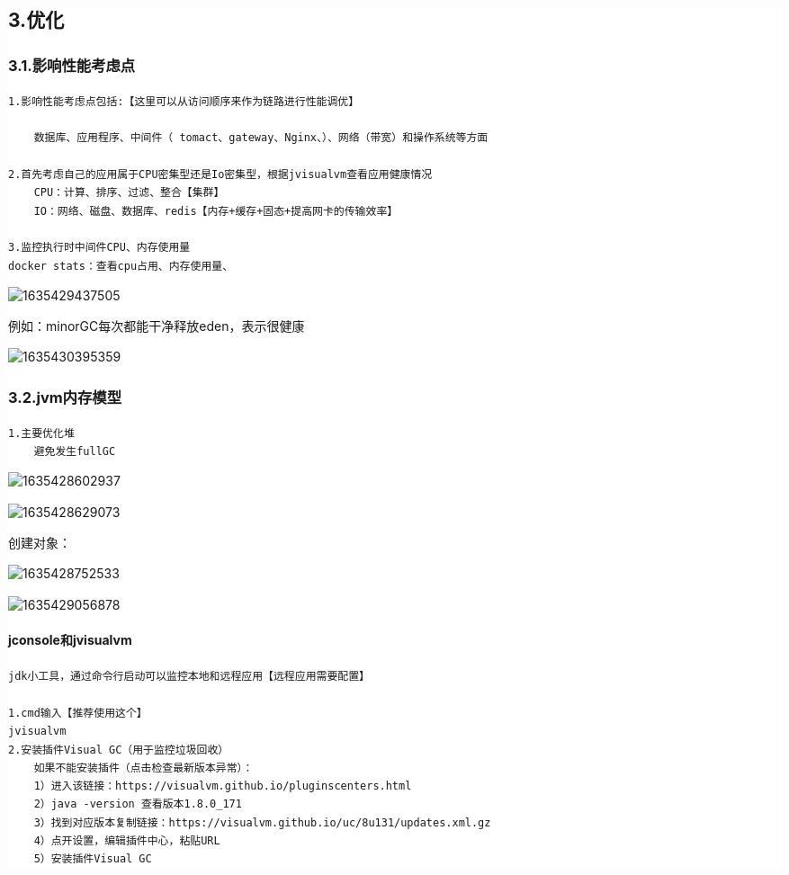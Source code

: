 

## 3.优化

### 3.1.影响性能考虑点

```
1.影响性能考虑点包括:【这里可以从访问顺序来作为链路进行性能调优】
	
	数据库、应用程序、中间件（ tomact、gateway、Nginx、）、网络（带宽）和操作系统等方面
	
2.首先考虑自己的应用属于CPU密集型还是Io密集型，根据jvisualvm查看应用健康情况
	CPU：计算、排序、过滤、整合【集群】
	IO：网络、磁盘、数据库、redis【内存+缓存+固态+提高网卡的传输效率】

3.监控执行时中间件CPU、内存使用量
docker stats：查看cpu占用、内存使用量、
```

![1635429437505](/1635429437505.png)

例如：minorGC每次都能干净释放eden，表示很健康

![1635430395359](/1635430395359.png)

### 3.2.jvm内存模型

```
1.主要优化堆
	避免发生fullGC
```

![1635428602937](/1635428602937.png)





![1635428629073](/1635428629073.png)



创建对象：

![1635428752533](/1635428752533.png)



![1635429056878](/1635429056878.png)

#### jconsole和jvisualvm

```
jdk小工具，通过命令行启动可以监控本地和远程应用【远程应用需要配置】

1.cmd输入【推荐使用这个】
jvisualvm
2.安装插件Visual GC（用于监控垃圾回收）
	如果不能安装插件（点击检查最新版本异常）：
	1）进入该链接：https://visualvm.github.io/pluginscenters.html
	2）java -version	查看版本1.8.0_171
	3）找到对应版本复制链接：https://visualvm.github.io/uc/8u131/updates.xml.gz
	4）点开设置，编辑插件中心，粘贴URL
	5）安装插件Visual GC

```
